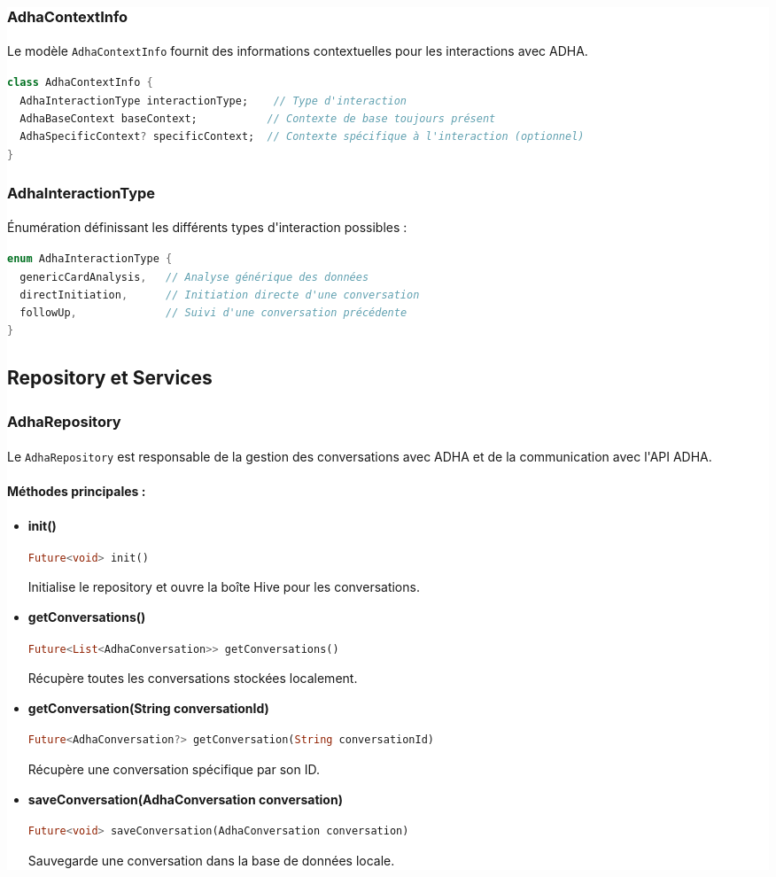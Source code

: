 ### AdhaContextInfo

Le modèle `AdhaContextInfo` fournit des informations contextuelles pour les interactions avec ADHA.

```dart
class AdhaContextInfo {
  AdhaInteractionType interactionType;    // Type d'interaction
  AdhaBaseContext baseContext;           // Contexte de base toujours présent
  AdhaSpecificContext? specificContext;  // Contexte spécifique à l'interaction (optionnel)
}
```

### AdhaInteractionType

Énumération définissant les différents types d'interaction possibles :

```dart
enum AdhaInteractionType {
  genericCardAnalysis,   // Analyse générique des données
  directInitiation,      // Initiation directe d'une conversation
  followUp,              // Suivi d'une conversation précédente
}
```

## Repository et Services

### AdhaRepository

Le `AdhaRepository` est responsable de la gestion des conversations avec ADHA et de la communication avec l'API ADHA.

#### Méthodes principales :

- **init()**
  ```dart
  Future<void> init()
  ```
  Initialise le repository et ouvre la boîte Hive pour les conversations.

- **getConversations()**
  ```dart
  Future<List<AdhaConversation>> getConversations()
  ```
  Récupère toutes les conversations stockées localement.

- **getConversation(String conversationId)**
  ```dart
  Future<AdhaConversation?> getConversation(String conversationId)
  ```
  Récupère une conversation spécifique par son ID.

- **saveConversation(AdhaConversation conversation)**
  ```dart
  Future<void> saveConversation(AdhaConversation conversation)
  ```
  Sauvegarde une conversation dans la base de données locale.
